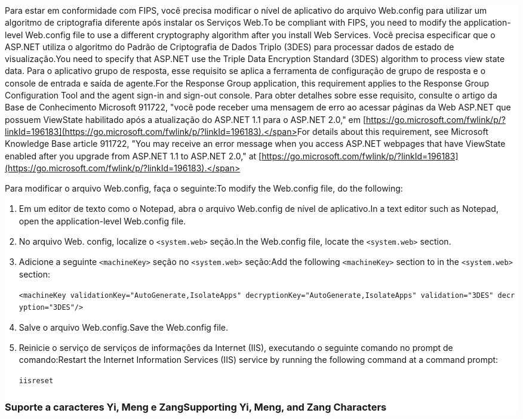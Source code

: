 <span data-ttu-id="b017b-184">Para estar em conformidade com FIPS, você precisa modificar o nível de aplicativo do arquivo Web.config para utilizar um algoritmo de criptografia diferente após instalar os Serviços Web.</span><span class="sxs-lookup"><span data-stu-id="b017b-184">To be compliant with FIPS, you need to modify the application-level Web.config file to use a different cryptography algorithm after you install Web Services.</span></span> <span data-ttu-id="b017b-185">Você precisa especificar que o ASP.NET utiliza o algoritmo do Padrão de Criptografia de Dados Triplo (3DES) para processar dados de estado de visualização.</span><span class="sxs-lookup"><span data-stu-id="b017b-185">You need to specify that ASP.NET use the Triple Data Encryption Standard (3DES) algorithm to process view state data.</span></span> <span data-ttu-id="b017b-186">Para o aplicativo grupo de resposta, esse requisito se aplica a ferramenta de configuração de grupo de resposta e o console de entrada e saída de agente.</span><span class="sxs-lookup"><span data-stu-id="b017b-186">For the Response Group application, this requirement applies to the Response Group Configuration Tool and the agent sign-in and sign-out console.</span></span> <span data-ttu-id="b017b-187">Para obter detalhes sobre esse requisito, consulte o artigo da Base de Conhecimento Microsoft 911722, "você pode receber uma mensagem de erro ao acessar páginas da Web ASP.NET que possuem ViewState habilitado após a atualização do ASP.NET 1.1 para o ASP.NET 2.0," em [https://go.microsoft.com/fwlink/p/?linkId=196183](https://go.microsoft.com/fwlink/p/?linkId=196183).</span><span class="sxs-lookup"><span data-stu-id="b017b-187">For details about this requirement, see Microsoft Knowledge Base article 911722, "You may receive an error message when you access ASP.NET webpages that have ViewState enabled after you upgrade from ASP.NET 1.1 to ASP.NET 2.0," at [https://go.microsoft.com/fwlink/p/?linkId=196183](https://go.microsoft.com/fwlink/p/?linkId=196183).</span></span>
  
<span data-ttu-id="b017b-188">Para modificar o arquivo Web.config, faça o seguinte:</span><span class="sxs-lookup"><span data-stu-id="b017b-188">To modify the Web.config file, do the following:</span></span>
  
1. <span data-ttu-id="b017b-189">Em um editor de texto como o Notepad, abra o arquivo Web.config de nível de aplicativo.</span><span class="sxs-lookup"><span data-stu-id="b017b-189">In a text editor such as Notepad, open the application-level Web.config file.</span></span>
    
2. <span data-ttu-id="b017b-190">No arquivo Web. config, localize o `<system.web>` seção.</span><span class="sxs-lookup"><span data-stu-id="b017b-190">In the Web.config file, locate the  `<system.web>` section.</span></span>
    
3. <span data-ttu-id="b017b-191">Adicione a seguinte `<machineKey>` seção no `<system.web>` seção:</span><span class="sxs-lookup"><span data-stu-id="b017b-191">Add the following  `<machineKey>` section to in the `<system.web>` section:</span></span>
    
   ```
   <machineKey validationKey="AutoGenerate,IsolateApps" decryptionKey="AutoGenerate,IsolateApps" validation="3DES" decryption="3DES"/>
   ```

4. <span data-ttu-id="b017b-192">Salve o arquivo Web.config.</span><span class="sxs-lookup"><span data-stu-id="b017b-192">Save the Web.config file.</span></span>
    
5. <span data-ttu-id="b017b-193">Reinicie o serviço de serviços de informações da Internet (IIS), executando o seguinte comando no prompt de comando:</span><span class="sxs-lookup"><span data-stu-id="b017b-193">Restart the Internet Information Services (IIS) service by running the following command at a command prompt:</span></span> 
    
   ```
   iisreset
   ```

### <a name="supporting-yi-meng-and-zang-characters"></a><span data-ttu-id="b017b-194">Suporte a caracteres Yi, Meng e Zang</span><span class="sxs-lookup"><span data-stu-id="b017b-194">Supporting Yi, Meng, and Zang Characters</span></span>
